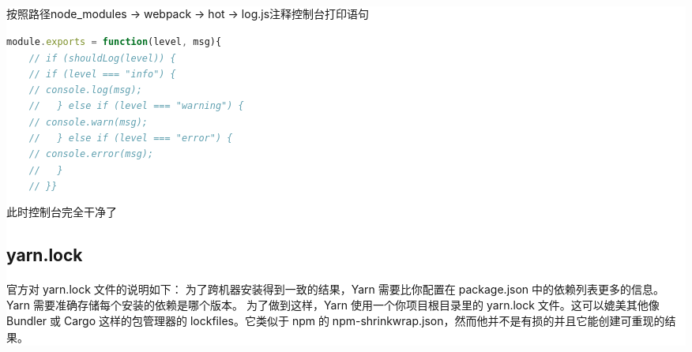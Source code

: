 按照路径node_modules -> webpack -> hot -> log.js注释控制台打印语句

```js
module.exports = function(level, msg){    
    // if (shouldLog(level)) {        
    // if (level === "info") {           
    // console.log(msg);       
    //   } else if (level === "warning") {            
    // console.warn(msg);        
    //   } else if (level === "error") {            
    // console.error(msg);        
    //   }    
    // }}
```

此时控制台完全干净了

##  yarn.lock 

官方对 yarn.lock 文件的说明如下：
为了跨机器安装得到一致的结果，Yarn 需要比你配置在 package.json 中的依赖列表更多的信息。 Yarn 需要准确存储每个安装的依赖是哪个版本。
为了做到这样，Yarn 使用一个你项目根目录里的 yarn.lock 文件。这可以媲美其他像 Bundler 或 Cargo 这样的包管理器的 lockfiles。它类似于 npm 的 npm-shrinkwrap.json，然而他并不是有损的并且它能创建可重现的结果。

